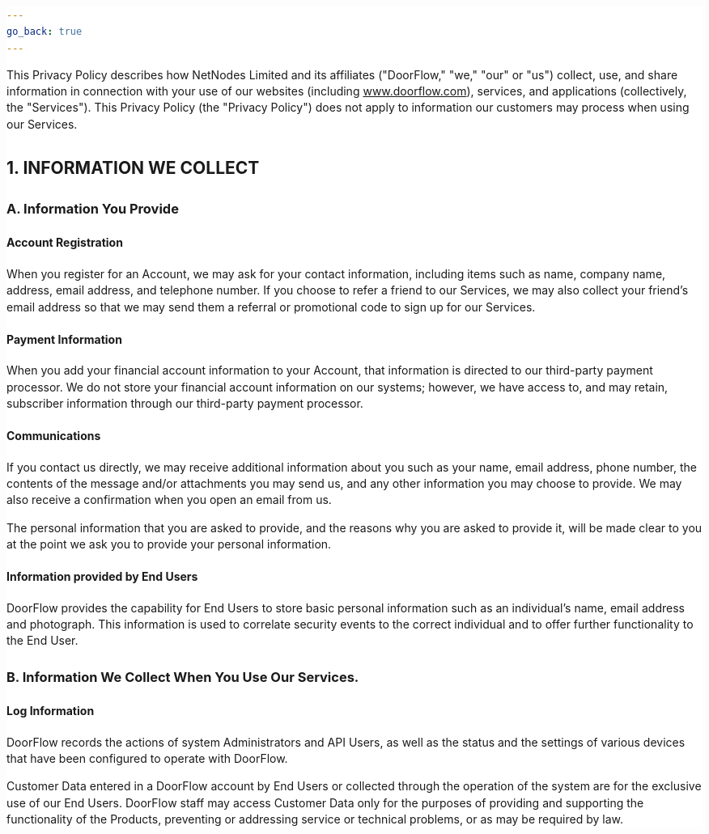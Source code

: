 ```yaml
---
go_back: true
---
```


This Privacy Policy describes how NetNodes Limited and its affiliates ("DoorFlow," "we," "our" or "us") collect, use, and share information in connection with your use of our websites (including www.doorflow.com), services, and applications (collectively, the "Services"). This Privacy Policy (the "Privacy Policy") does not apply to information our customers may process when using our Services.


## 1. INFORMATION WE COLLECT

### A. Information You Provide

#### Account Registration

When you register for an Account, we may ask for your contact information, including items such as name, company name, address, email address, and telephone number. If you choose to refer a friend to our Services, we may also collect your friend’s email address so that we may send them a referral or promotional code to sign up for our Services.

#### Payment Information

When you add your financial account information to your Account, that information is directed to our third-party payment processor. We do not store your financial account information on our systems; however, we have access to, and may retain, subscriber information through our third-party payment processor.

#### Communications

If you contact us directly, we may receive additional information about you such as your name, email address, phone number, the contents of the message and/or attachments you may send us, and any other information you may choose to provide. We may also receive a confirmation when you open an email from us.

The personal information that you are asked to provide, and the reasons why you are asked to provide it, will be made clear to you at the point we ask you to provide your personal information.

#### Information provided by End Users

DoorFlow provides the capability for End Users to store basic personal information such as an individual’s name, email address and photograph. This information is used to correlate security events to the correct individual and to offer further functionality to the End User.

### B. Information We Collect When You Use Our Services.

#### Log Information

DoorFlow records the actions of system Administrators and API Users, as well as the status and the settings of various devices that have been configured to operate with DoorFlow.

Customer Data entered in a DoorFlow account by End Users or collected through the operation of the system are for the exclusive use of our End Users. DoorFlow staff may access Customer Data only for the purposes of providing and supporting the functionality of the Products, preventing or addressing service or technical problems, or as may be required by law.
